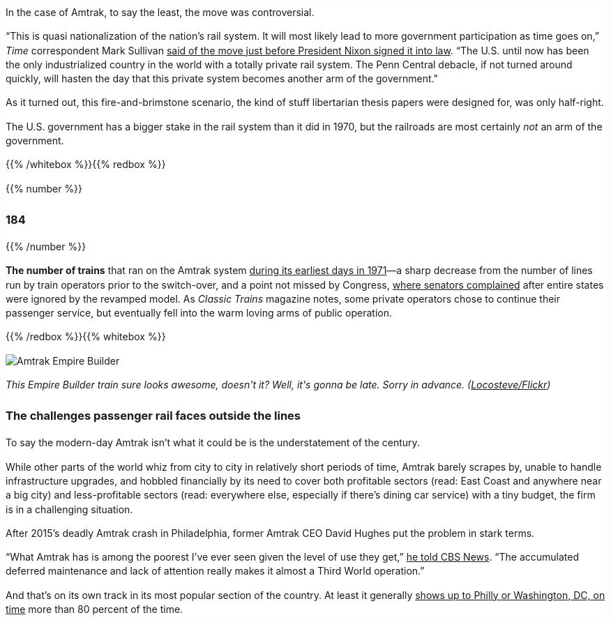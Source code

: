 In the case of Amtrak, to say the least, the move was controversial.

“This is quasi nationalization of the nation’s rail system. It will most likely lead to more government participation as time goes on,” *Time* correspondent Mark Sullivan [said of the move just before President Nixon signed it into law](http://content.time.com/time/subscriber/article/0,33009,904435,00.html). “The U.S. until now has been the only industrialized country in the world with a totally private rail system. The Penn Central debacle, if not turned around quickly, will hasten the day that this private system becomes another arm of the government."

As it turned out, this fire-and-brimstone scenario, the kind of stuff libertarian thesis papers were designed for, was only half-right.

The U.S. government has a bigger stake in the rail system than it did in 1970, but the railroads are most certainly *not* an arm of the government.

{{% /whitebox %}}{{% redbox %}}

{{% number %}}
### 184
{{% /number %}}

**The number of trains** that ran on the Amtrak system [during its earliest days in 1971](http://ctr.trains.com/railroad-reference/operations/2001/06/amtraks-beginnings)—a sharp decrease from the number of lines run by train operators prior to the switch-over, and a point not missed by Congress, [where senators complained](http://www.nytimes.com/1971/04/07/archives/senators-assail-railpax-system-threaten-to-end-subsidy-if-service.html) after entire states were ignored by the revamped model. As *Classic Trains* magazine notes, some private operators chose to continue their passenger service, but eventually fell into the warm loving arms of public operation.

{{% /redbox %}}{{% whitebox %}}

![Amtrak Empire Builder](https://tedium.imgix.net/2017/04/0425_amtrak-1.jpg)

*This Empire Builder train sure looks awesome, doesn't it? Well, it's gonna be late. Sorry in advance. ([Locosteve/Flickr](https://www.flickr.com/photos/locosteve/10623479475/))*

### The challenges passenger rail faces outside the lines

To say the modern-day Amtrak isn’t what it could be is the understatement of the century.

While other parts of the world whiz from city to city in relatively short periods of time, Amtrak barely scrapes by, unable to handle infrastructure upgrades, and hobbled financially by its need to cover both profitable sectors (read: East Coast and anywhere near a big city) and less-profitable sectors (read: everywhere else, especially if there’s dining car service) with a tiny budget, the firm is in a challenging situation.

After 2015’s deadly Amtrak crash in Philadelphia, former Amtrak CEO David Hughes put the problem in stark terms.

“What Amtrak has is among the poorest I’ve ever seen given the level of use they get,” [he told CBS News](http://www.cbsnews.com/news/amtrak-crash-philadelphia-highlights-aging-infrastructure/). “The accumulated deferred maintenance and lack of attention really makes it almost a Third World operation.” 

And that’s on its own track in its most popular section of the country. At least it generally [shows up to Philly or Washington, DC, on time](https://www.amtrak.com/northeast-regional-train&mode=perf&overrideDefaultTemplate=OTPPageVerticalRouteOverview) more than 80 percent of the time.
